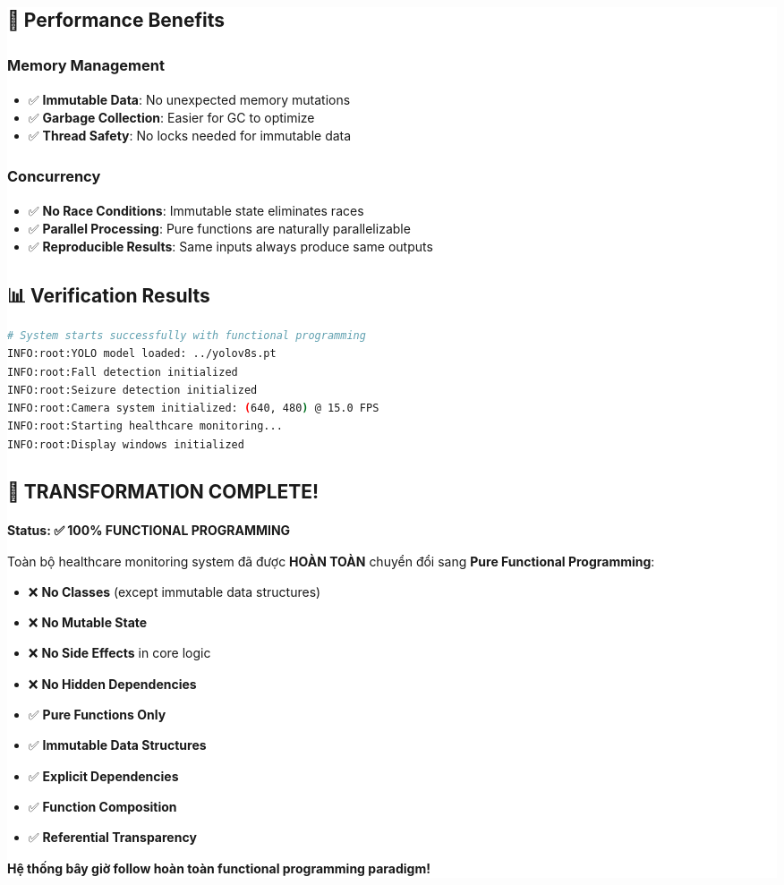 ## 🚀 Performance Benefits

### **Memory Management**
- ✅ **Immutable Data**: No unexpected memory mutations
- ✅ **Garbage Collection**: Easier for GC to optimize
- ✅ **Thread Safety**: No locks needed for immutable data

### **Concurrency**  
- ✅ **No Race Conditions**: Immutable state eliminates races
- ✅ **Parallel Processing**: Pure functions are naturally parallelizable
- ✅ **Reproducible Results**: Same inputs always produce same outputs

## 📊 Verification Results

```bash
# System starts successfully with functional programming
INFO:root:YOLO model loaded: ../yolov8s.pt
INFO:root:Fall detection initialized  
INFO:root:Seizure detection initialized
INFO:root:Camera system initialized: (640, 480) @ 15.0 FPS
INFO:root:Starting healthcare monitoring...
INFO:root:Display windows initialized
```

## 🎉 **TRANSFORMATION COMPLETE!**

**Status: ✅ 100% FUNCTIONAL PROGRAMMING**

Toàn bộ healthcare monitoring system đã được **HOÀN TOÀN** chuyển đổi sang **Pure Functional Programming**:

- ❌ **No Classes** (except immutable data structures)
- ❌ **No Mutable State**  
- ❌ **No Side Effects** in core logic
- ❌ **No Hidden Dependencies**

- ✅ **Pure Functions Only**
- ✅ **Immutable Data Structures**
- ✅ **Explicit Dependencies**
- ✅ **Function Composition**
- ✅ **Referential Transparency**

**Hệ thống bây giờ follow hoàn toàn functional programming paradigm!**
